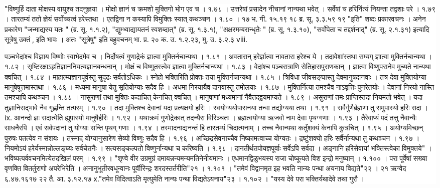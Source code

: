 "विष्णुर्हि दाता मोक्षस्य वायुश्च तदनुज्ञया ।
मोक्षो ज्ञानं च क्रमशो मुक्तिगो भोग एव च । १.७८ ।
उत्तरेषां प्रसादेन नीचानां नान्यथा भवेत् ।
सर्वेषां च हरिर्नित्यं नियन्ता तद्वशाः परे । १.७९ ।
तारतम्यं ततो ज्ञेयं सर्वोच्चत्वं हरेस्तथा ।
एतद्विना न कस्यापि विमुक्तिः स्यात् कथञ्चन । १.८० ।
१७ भ. गी. १५.१९
१८ ब्र. सू. ३.३.५९
१९ "इति" शब्दः प्रकारवचनः । अनेन प्रकारेण "जन्माद्यस्य यतः " (ब्र. सू. १.१.२),
"द्युम्भ्वाद्यायतनं स्वशब्दात्" (ब्र. सू. १.३.१), "अक्षरमम्बरान्धृतेः " (ब्र. सू. १.३.१०),
"सर्वोपेता च तद्दर्शनाद्" (ब्र. सू. २.१.३१) इत्यादि सूत्रेषु उक्तं , इति भावः ।
अतः "सूत्रेषु" इति बहुवचनम् भा. प्र.
२० क. उ. १.२.२३, मु. उ. ३.२.३
viii.

पञ्चभेदांश्च विज्ञाय विष्णोः स्वाभेदमेव च ।
निर्दोषत्वं गुणाद्रेकं ज्ञात्वा मुक्तिर्नचान्यथा । १.८१ ।
अवतारान् हरेर्ज्ञात्वा नावतारा हरेश्च ये ।
तदावेशांस्तथा सम्यग् ज्ञात्वा मुक्तिर्नचान्यथा । १.८२ ।
सृष्टिरक्षाऽहृतिज्ञाननियत्यज्ञानबन्धनान् ।
मोक्षं च विष्णुतस्त्वेव ज्ञात्वा मुक्तिर्नचान्यथा । १.८३ ।
वेदांश्च पञ्चरात्राणि सेतिहासपुराणकान् ।
ज्ञात्वा विष्णुपरानेव मुच्यते नान्यथा क्वचित् । १.८४ ।
माहात्म्यज्ञानपूर्वस्तु सुदृढः सर्वतोऽधिकः ।
स्नेहो भक्तिरिति प्रोक्तः तया मुक्तिर्नचान्यथा । १.८५ ।
त्रिविधा जीवसङ्घास्तु देवमानुषदानवाः ।
तत्र देवा मुक्तियोग्या मानुषेषूत्तमास्तथा । १.८६ ।
मध्यमा मानुषा येतु सृतियोग्याः सदैव हि ।
अधमा निरयायैव दानवास्तु तमोलयाः । १.८७ ।
मुक्तिर्नित्या तमश्चैव नाऽवृत्तिः पुनरेतयोः ।
देवानां निरयो नास्ति तमश्चापि कथञ्चन । १.८८ ।
नासुराणां तथा मुक्तिः कदाचित् केनचित् क्वचित् ।
मानुषाणां मध्यमानां नैवैतद्द्वयमाप्यते । १.८९ ।
असुराणां तमः प्राप्तिस्तदा नियमतो भवेत् ।
यदा तुज्ञानिसद्भावे नैव गृह्णन्ति तत्परम् । १.९० ।
तदा मुक्तिश्च देवानां यदा प्रत्यक्षगो हरिः ।
स्वयोग्ययोपासनया तन्वा तद्योग्यया तथा । १.९१ ।
सर्वैर्गुणैर्ब्रह्मणा तु समुपास्यो हरिः सदा ।
ix.
आनन्दो ज्ञः सदात्मेति ह्युपास्यो मानुषैर्हरिः । १.९२ ।
यथाक्रमं गुणोद्रेकात् तदन्यैरा विरिञ्चतः ।
ब्रह्मत्वयोग्या ऋजवो नाम देवाः पृथग्गणाः । १.९३ ।
तैरेवाप्यं पदं तत्तु नैवान्यैः साधनैरपि ।
एवं सर्वपदानां तु योग्याः सन्ति पृथग् गणाः । १.९४ ।
तस्मादनाद्यनन्तं हि तारतम्यं चिदात्मनाम् ।
तच्च नैवान्यथा कर्तुंशक्यं केनापि कुत्रचित् । १.९५ ।
अयोग्यमिच्छन् पुरुषः पतत्येव न संशयः ।
तस्माद् योग्यानुसारेण सेव्यो विष्णुः सदैव हि । १.९६ ।
अच्छिद्रसेवनाच्चैव निष्कामत्वाच्च योग्यतः ।
द्रष्टुंशक्यो हरिः सर्वैर्नान्यथा तु कथञ्चन । १.९७ ।
नियमोऽयं हरेर्यस्मान्नोल्लङ्घ्यः सर्वचेतनैः ।
सत्यसङ्कल्पतो विष्णुर्नान्यथा च करिष्यति । १.९८ ।
दानतीर्थतपोयज्ञपूर्वाः सर्वेऽपि सर्वदा ।
अङ्गानि हरिसेवायां भक्तिस्त्वेका विमुक्तये" ।
भविष्यत्पर्ववचनमित्येतदखिलं परम् । १.९९ ।
"शृण्वे वीर उग्रमुग्रं दमायन्नन्यमन्यमतिनेनीयमानः ।
एधमानद्विळुभयस्य राजा चोष्कूयते विश इन्द्रो मनुष्यान् । १.१०० ।
परा पूर्वेषां सख्या वृणक्ति वितर्तुराणो अपरेभिरेति ।
अनानुभूतीरवधून्वानः पूर्वीरिन्द्रः शरदस्तर्तरीति"२१ । १.१०१ ।
"तमेवं विद्वानमृत इह भवति नान्यः पन्था अयनाय विद्यते"२२ ।
२१ ऋग्वेद ६.४७.१६१७
२२ तै. आ. ३.१२.१७
x."तमेव विदित्वाऽति मृत्युमेति नान्यः पन्था विद्यतेऽयनाय"२३ । १.१०२ ।
"यस्य देवे परा भक्तिर्यथादेवे तथा गुरौ ।